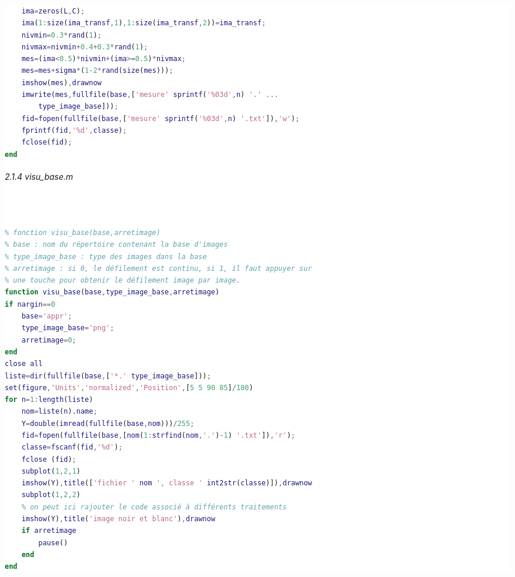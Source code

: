 ```matlab
    ima=zeros(L,C); 
    ima(1:size(ima_transf,1),1:size(ima_transf,2))=ima_transf; 
    nivmin=0.3*rand(1); 
    nivmax=nivmin+0.4+0.3*rand(1); 
    mes=(ima<0.5)*nivmin+(ima>=0.5)*nivmax; 
    mes=mes+sigma*(1-2*rand(size(mes))); 
    imshow(mes),drawnow 
    imwrite(mes,fullfile(base,['mesure' sprintf('%03d',n) '.' ... 
        type_image_base])); 
    fid=fopen(fullfile(base,['mesure' sprintf('%03d',n) '.txt']),'w'); 
    fprintf(fid,'%d',classe); 
    fclose(fid); 
end
```

###### 2.1.4  visu_base.m

```matlab


% fonction visu_base(base,arretimage) 
% base : nom du répertoire contenant la base d'images 
% type_image_base : type des images dans la base 
% arretimage : si 0, le défilement est continu, si 1, il faut appuyer sur 
% une touche pour obtenir le défilement image par image. 
function visu_base(base,type_image_base,arretimage) 
if nargin==0 
    base='appr'; 
    type_image_base='png'; 
    arretimage=0; 
end 
close all 
liste=dir(fullfile(base,['*.' type_image_base])); 
set(figure,'Units','normalized','Position',[5 5 90 85]/100) 
for n=1:length(liste) 
    nom=liste(n).name; 
    Y=double(imread(fullfile(base,nom)))/255; 
    fid=fopen(fullfile(base,[nom(1:strfind(nom,'.')-1) '.txt']),'r'); 
    classe=fscanf(fid,'%d'); 
    fclose (fid); 
    subplot(1,2,1) 
    imshow(Y),title(['fichier ' nom ', classe ' int2str(classe)]),drawnow 
    subplot(1,2,2) 
    % on peut ici rajouter le code associé à différents traitements 
    imshow(Y),title('image noir et blanc'),drawnow 
    if arretimage 
        pause() 
    end 
end
```

